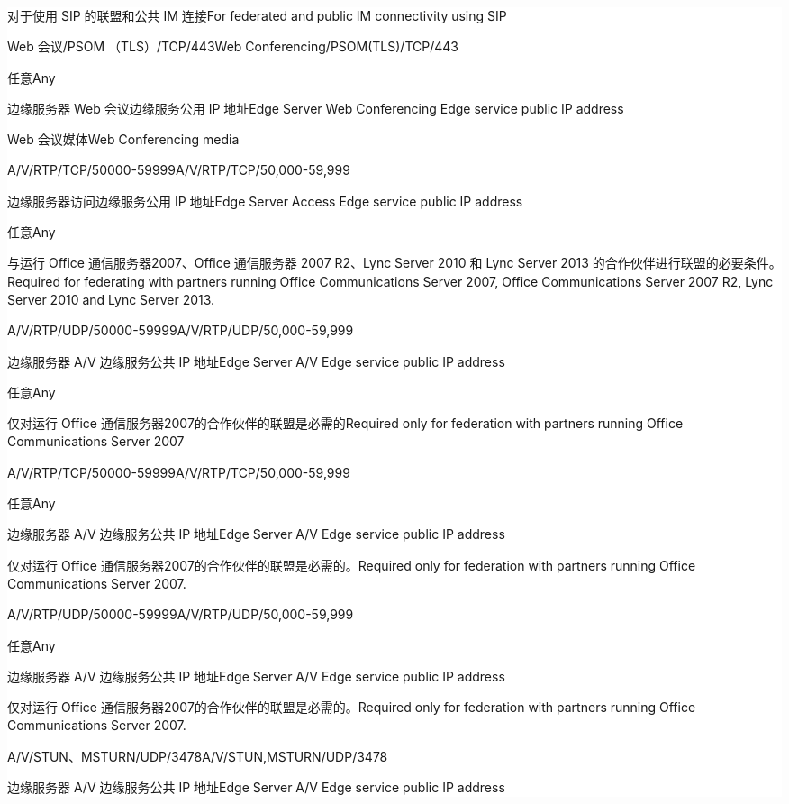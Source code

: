 <td><p><span data-ttu-id="5b01f-148">对于使用 SIP 的联盟和公共 IM 连接</span><span class="sxs-lookup"><span data-stu-id="5b01f-148">For federated and public IM connectivity using SIP</span></span></p></td>
</tr>
<tr class="even">
<td><p><span data-ttu-id="5b01f-149">Web 会议/PSOM （TLS）/TCP/443</span><span class="sxs-lookup"><span data-stu-id="5b01f-149">Web Conferencing/PSOM(TLS)/TCP/443</span></span></p></td>
<td><p><span data-ttu-id="5b01f-150">任意</span><span class="sxs-lookup"><span data-stu-id="5b01f-150">Any</span></span></p></td>
<td><p><span data-ttu-id="5b01f-151">边缘服务器 Web 会议边缘服务公用 IP 地址</span><span class="sxs-lookup"><span data-stu-id="5b01f-151">Edge Server Web Conferencing Edge service public IP address</span></span></p></td>
<td><p><span data-ttu-id="5b01f-152">Web 会议媒体</span><span class="sxs-lookup"><span data-stu-id="5b01f-152">Web Conferencing media</span></span></p></td>
</tr>
<tr class="odd">
<td><p><span data-ttu-id="5b01f-153">A/V/RTP/TCP/50000-59999</span><span class="sxs-lookup"><span data-stu-id="5b01f-153">A/V/RTP/TCP/50,000-59,999</span></span></p></td>
<td><p><span data-ttu-id="5b01f-154">边缘服务器访问边缘服务公用 IP 地址</span><span class="sxs-lookup"><span data-stu-id="5b01f-154">Edge Server Access Edge service public IP address</span></span></p></td>
<td><p><span data-ttu-id="5b01f-155">任意</span><span class="sxs-lookup"><span data-stu-id="5b01f-155">Any</span></span></p></td>
<td><p><span data-ttu-id="5b01f-156">与运行 Office 通信服务器2007、Office 通信服务器 2007 R2、Lync Server 2010 和 Lync Server 2013 的合作伙伴进行联盟的必要条件。</span><span class="sxs-lookup"><span data-stu-id="5b01f-156">Required for federating with partners running Office Communications Server 2007, Office Communications Server 2007 R2, Lync Server 2010 and Lync Server 2013.</span></span></p></td>
</tr>
<tr class="even">
<td><p><span data-ttu-id="5b01f-157">A/V/RTP/UDP/50000-59999</span><span class="sxs-lookup"><span data-stu-id="5b01f-157">A/V/RTP/UDP/50,000-59,999</span></span></p></td>
<td><p><span data-ttu-id="5b01f-158">边缘服务器 A/V 边缘服务公共 IP 地址</span><span class="sxs-lookup"><span data-stu-id="5b01f-158">Edge Server A/V Edge service public IP address</span></span></p></td>
<td><p><span data-ttu-id="5b01f-159">任意</span><span class="sxs-lookup"><span data-stu-id="5b01f-159">Any</span></span></p></td>
<td><p><span data-ttu-id="5b01f-160">仅对运行 Office 通信服务器2007的合作伙伴的联盟是必需的</span><span class="sxs-lookup"><span data-stu-id="5b01f-160">Required only for federation with partners running Office Communications Server 2007</span></span></p></td>
</tr>
<tr class="odd">
<td><p><span data-ttu-id="5b01f-161">A/V/RTP/TCP/50000-59999</span><span class="sxs-lookup"><span data-stu-id="5b01f-161">A/V/RTP/TCP/50,000-59,999</span></span></p></td>
<td><p><span data-ttu-id="5b01f-162">任意</span><span class="sxs-lookup"><span data-stu-id="5b01f-162">Any</span></span></p></td>
<td><p><span data-ttu-id="5b01f-163">边缘服务器 A/V 边缘服务公共 IP 地址</span><span class="sxs-lookup"><span data-stu-id="5b01f-163">Edge Server A/V Edge service public IP address</span></span></p></td>
<td><p><span data-ttu-id="5b01f-164">仅对运行 Office 通信服务器2007的合作伙伴的联盟是必需的。</span><span class="sxs-lookup"><span data-stu-id="5b01f-164">Required only for federation with partners running Office Communications Server 2007.</span></span></p></td>
</tr>
<tr class="even">
<td><p><span data-ttu-id="5b01f-165">A/V/RTP/UDP/50000-59999</span><span class="sxs-lookup"><span data-stu-id="5b01f-165">A/V/RTP/UDP/50,000-59,999</span></span></p></td>
<td><p><span data-ttu-id="5b01f-166">任意</span><span class="sxs-lookup"><span data-stu-id="5b01f-166">Any</span></span></p></td>
<td><p><span data-ttu-id="5b01f-167">边缘服务器 A/V 边缘服务公共 IP 地址</span><span class="sxs-lookup"><span data-stu-id="5b01f-167">Edge Server A/V Edge service public IP address</span></span></p></td>
<td><p><span data-ttu-id="5b01f-168">仅对运行 Office 通信服务器2007的合作伙伴的联盟是必需的。</span><span class="sxs-lookup"><span data-stu-id="5b01f-168">Required only for federation with partners running Office Communications Server 2007.</span></span></p></td>
</tr>
<tr class="odd">
<td><p><span data-ttu-id="5b01f-169">A/V/STUN、MSTURN/UDP/3478</span><span class="sxs-lookup"><span data-stu-id="5b01f-169">A/V/STUN,MSTURN/UDP/3478</span></span></p></td>
<td><p><span data-ttu-id="5b01f-170">边缘服务器 A/V 边缘服务公共 IP 地址</span><span class="sxs-lookup"><span data-stu-id="5b01f-170">Edge Server A/V Edge service public IP address</span></span></p></td>